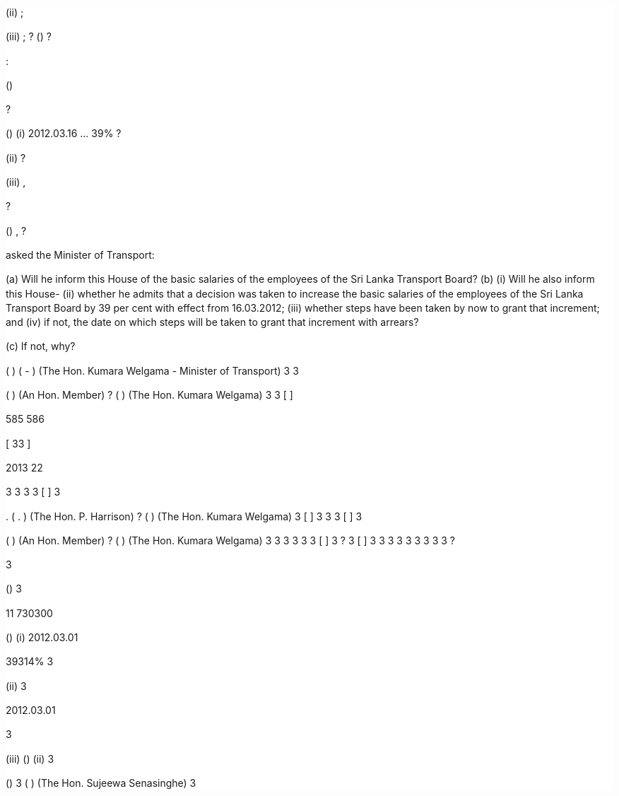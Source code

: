 (ii) ;

(iii) ; ? () ?

:

()

?

() (i) 2012.03.16 ... 39% ?

(ii) ?

(iii) ,

?

() , ?

asked the Minister of Transport:

(a) Will he inform this House of the basic salaries of the employees of the Sri Lanka Transport Board? (b) (i) Will he also inform this House- (ii) whether he admits that a decision was taken to increase the basic salaries of the employees of the Sri Lanka Transport Board by 39 per cent with effect from 16.03.2012; (iii) whether steps have been taken by now to grant that increment; and (iv) if not, the date on which steps will be taken to grant that increment with arrears?

(c) If not, why?

( ) ( - ) (The Hon. Kumara Welgama - Minister of Transport) 3 3

( ) (An Hon. Member) ? ( ) (The Hon. Kumara Welgama) 3 3 [ ]

585 586

[ 33 ]

2013 22

3 3 3 3 [ ] 3

. ( . ) (The Hon. P. Harrison) ? ( ) (The Hon. Kumara Welgama) 3 [ ] 3 3 3 [ ] 3

( ) (An Hon. Member) ? ( ) (The Hon. Kumara Welgama) 3 3 3 3 3 3 [ ] 3 ? 3 [ ] 3 3 3 3 3 3 3 3 3 ?

3

() 3

11 730300

() (i) 2012.03.01

39314% 3

(ii) 3

2012.03.01

3

(iii) () (ii) 3

() 3 ( ) (The Hon. Sujeewa Senasinghe) 3
